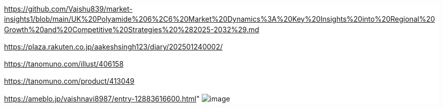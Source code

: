 <a href=https://github.com/Vaishu839/market-insights1/blob/main/UK%20Polyamide%206%2C6%20Market%20Dynamics%3A%20Key%20Insights%20into%20Regional%20Growth%20and%20Competitive%20Strategies%20%282025-2032%29.md>https://github.com/Vaishu839/market-insights1/blob/main/UK%20Polyamide%206%2C6%20Market%20Dynamics%3A%20Key%20Insights%20into%20Regional%20Growth%20and%20Competitive%20Strategies%20%282025-2032%29.md</a>

<a href=https://plaza.rakuten.co.jp/aakeshsingh123/diary/202501240002/>https://plaza.rakuten.co.jp/aakeshsingh123/diary/202501240002/</a>

<a href=https://tanomuno.com/illust/406158>https://tanomuno.com/illust/406158</a>

<a href=https://tanomuno.com/product/413049>https://tanomuno.com/product/413049</a>

<a href=https://ameblo.jp/vaishnavi8987/entry-12883616600.html>https://ameblo.jp/vaishnavi8987/entry-12883616600.html</a>"
![image](https://github.com/user-attachments/assets/253938ed-4bf0-4a47-af74-bca7b50181dc)
